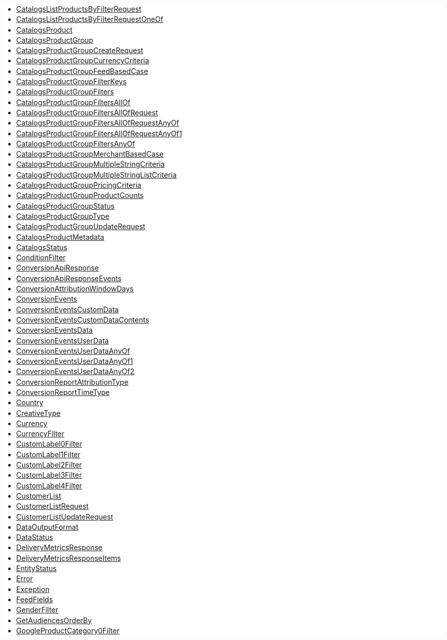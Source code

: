  - [CatalogsListProductsByFilterRequest](docs/CatalogsListProductsByFilterRequest.md)
 - [CatalogsListProductsByFilterRequestOneOf](docs/CatalogsListProductsByFilterRequestOneOf.md)
 - [CatalogsProduct](docs/CatalogsProduct.md)
 - [CatalogsProductGroup](docs/CatalogsProductGroup.md)
 - [CatalogsProductGroupCreateRequest](docs/CatalogsProductGroupCreateRequest.md)
 - [CatalogsProductGroupCurrencyCriteria](docs/CatalogsProductGroupCurrencyCriteria.md)
 - [CatalogsProductGroupFeedBasedCase](docs/CatalogsProductGroupFeedBasedCase.md)
 - [CatalogsProductGroupFilterKeys](docs/CatalogsProductGroupFilterKeys.md)
 - [CatalogsProductGroupFilters](docs/CatalogsProductGroupFilters.md)
 - [CatalogsProductGroupFiltersAllOf](docs/CatalogsProductGroupFiltersAllOf.md)
 - [CatalogsProductGroupFiltersAllOfRequest](docs/CatalogsProductGroupFiltersAllOfRequest.md)
 - [CatalogsProductGroupFiltersAllOfRequestAnyOf](docs/CatalogsProductGroupFiltersAllOfRequestAnyOf.md)
 - [CatalogsProductGroupFiltersAllOfRequestAnyOf1](docs/CatalogsProductGroupFiltersAllOfRequestAnyOf1.md)
 - [CatalogsProductGroupFiltersAnyOf](docs/CatalogsProductGroupFiltersAnyOf.md)
 - [CatalogsProductGroupMerchantBasedCase](docs/CatalogsProductGroupMerchantBasedCase.md)
 - [CatalogsProductGroupMultipleStringCriteria](docs/CatalogsProductGroupMultipleStringCriteria.md)
 - [CatalogsProductGroupMultipleStringListCriteria](docs/CatalogsProductGroupMultipleStringListCriteria.md)
 - [CatalogsProductGroupPricingCriteria](docs/CatalogsProductGroupPricingCriteria.md)
 - [CatalogsProductGroupProductCounts](docs/CatalogsProductGroupProductCounts.md)
 - [CatalogsProductGroupStatus](docs/CatalogsProductGroupStatus.md)
 - [CatalogsProductGroupType](docs/CatalogsProductGroupType.md)
 - [CatalogsProductGroupUpdateRequest](docs/CatalogsProductGroupUpdateRequest.md)
 - [CatalogsProductMetadata](docs/CatalogsProductMetadata.md)
 - [CatalogsStatus](docs/CatalogsStatus.md)
 - [ConditionFilter](docs/ConditionFilter.md)
 - [ConversionApiResponse](docs/ConversionApiResponse.md)
 - [ConversionApiResponseEvents](docs/ConversionApiResponseEvents.md)
 - [ConversionAttributionWindowDays](docs/ConversionAttributionWindowDays.md)
 - [ConversionEvents](docs/ConversionEvents.md)
 - [ConversionEventsCustomData](docs/ConversionEventsCustomData.md)
 - [ConversionEventsCustomDataContents](docs/ConversionEventsCustomDataContents.md)
 - [ConversionEventsData](docs/ConversionEventsData.md)
 - [ConversionEventsUserData](docs/ConversionEventsUserData.md)
 - [ConversionEventsUserDataAnyOf](docs/ConversionEventsUserDataAnyOf.md)
 - [ConversionEventsUserDataAnyOf1](docs/ConversionEventsUserDataAnyOf1.md)
 - [ConversionEventsUserDataAnyOf2](docs/ConversionEventsUserDataAnyOf2.md)
 - [ConversionReportAttributionType](docs/ConversionReportAttributionType.md)
 - [ConversionReportTimeType](docs/ConversionReportTimeType.md)
 - [Country](docs/Country.md)
 - [CreativeType](docs/CreativeType.md)
 - [Currency](docs/Currency.md)
 - [CurrencyFilter](docs/CurrencyFilter.md)
 - [CustomLabel0Filter](docs/CustomLabel0Filter.md)
 - [CustomLabel1Filter](docs/CustomLabel1Filter.md)
 - [CustomLabel2Filter](docs/CustomLabel2Filter.md)
 - [CustomLabel3Filter](docs/CustomLabel3Filter.md)
 - [CustomLabel4Filter](docs/CustomLabel4Filter.md)
 - [CustomerList](docs/CustomerList.md)
 - [CustomerListRequest](docs/CustomerListRequest.md)
 - [CustomerListUpdateRequest](docs/CustomerListUpdateRequest.md)
 - [DataOutputFormat](docs/DataOutputFormat.md)
 - [DataStatus](docs/DataStatus.md)
 - [DeliveryMetricsResponse](docs/DeliveryMetricsResponse.md)
 - [DeliveryMetricsResponseItems](docs/DeliveryMetricsResponseItems.md)
 - [EntityStatus](docs/EntityStatus.md)
 - [Error](docs/Error.md)
 - [Exception](docs/Exception.md)
 - [FeedFields](docs/FeedFields.md)
 - [GenderFilter](docs/GenderFilter.md)
 - [GetAudiencesOrderBy](docs/GetAudiencesOrderBy.md)
 - [GoogleProductCategory0Filter](docs/GoogleProductCategory0Filter.md)